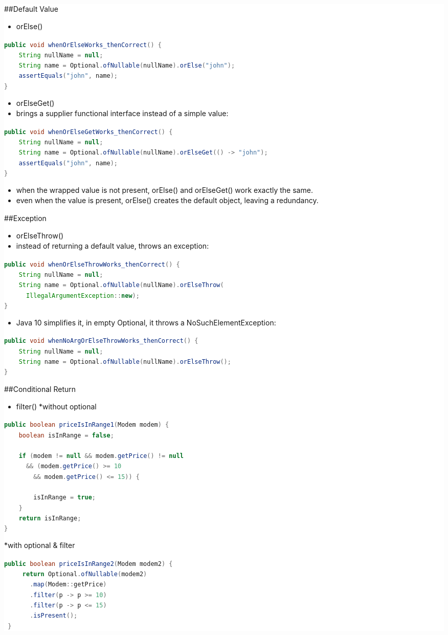 ##Default Value
- orElse()
```java
public void whenOrElseWorks_thenCorrect() {
    String nullName = null;
    String name = Optional.ofNullable(nullName).orElse("john");
    assertEquals("john", name);
}
```
- orElseGet() 
- brings a supplier functional interface instead of a simple value:

```java
public void whenOrElseGetWorks_thenCorrect() {
    String nullName = null;
    String name = Optional.ofNullable(nullName).orElseGet(() -> "john");
    assertEquals("john", name);
}
```
* when the wrapped value is not present, orElse() and orElseGet() work exactly the same.
* even when the value is present, orElse() creates the default object, leaving a redundancy.


##Exception
- orElseThrow()
- instead of returning a default value, throws an exception:
```java
public void whenOrElseThrowWorks_thenCorrect() {
    String nullName = null;
    String name = Optional.ofNullable(nullName).orElseThrow(
      IllegalArgumentException::new);
}
```
- Java 10 simplifies it, in empty Optional, it throws a NoSuchElementException:
```java
public void whenNoArgOrElseThrowWorks_thenCorrect() {
    String nullName = null;
    String name = Optional.ofNullable(nullName).orElseThrow();
}
```


##Conditional Return
- filter()
*without optional
```java
public boolean priceIsInRange1(Modem modem) {
    boolean isInRange = false;

    if (modem != null && modem.getPrice() != null 
      && (modem.getPrice() >= 10 
        && modem.getPrice() <= 15)) {

        isInRange = true;
    }
    return isInRange;
}
```
*with optional & filter
```java
public boolean priceIsInRange2(Modem modem2) {
     return Optional.ofNullable(modem2)
       .map(Modem::getPrice)
       .filter(p -> p >= 10)
       .filter(p -> p <= 15)
       .isPresent();
 }
```

